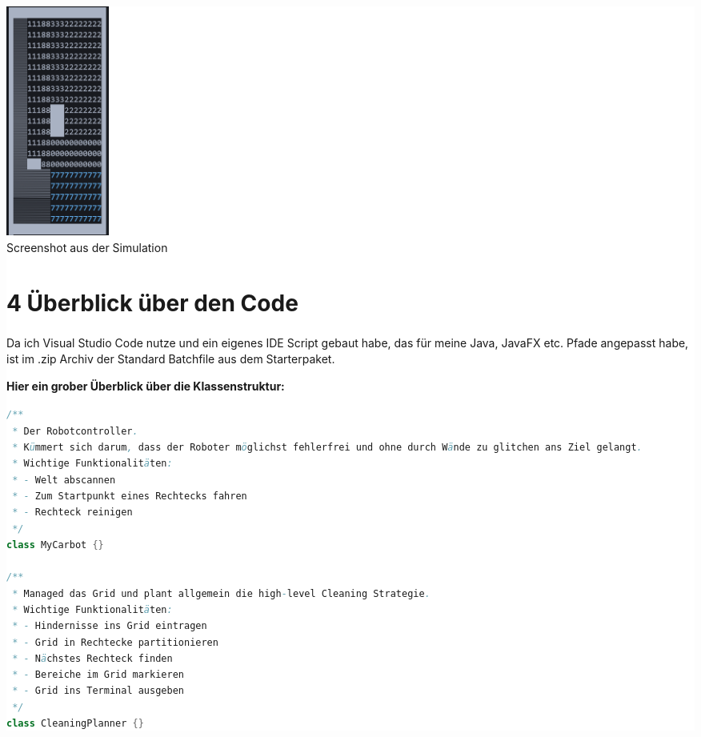 <img src="images/simulation.png" width="128">
<figcaption>Screenshot aus der Simulation</figcaption>
</figure>

# 4 Überblick über den Code

Da ich Visual Studio Code nutze und ein eigenes IDE Script gebaut habe, das für meine Java, JavaFX etc. Pfade angepasst habe, ist im .zip Archiv der Standard Batchfile aus dem Starterpaket.<br>

**Hier ein grober Überblick über die Klassenstruktur:**

```java
/**
 * Der Robotcontroller.
 * Kümmert sich darum, dass der Roboter möglichst fehlerfrei und ohne durch Wände zu glitchen ans Ziel gelangt.
 * Wichtige Funktionalitäten:
 * - Welt abscannen
 * - Zum Startpunkt eines Rechtecks fahren
 * - Rechteck reinigen
 */
class MyCarbot {}

/**
 * Managed das Grid und plant allgemein die high-level Cleaning Strategie.
 * Wichtige Funktionalitäten:
 * - Hindernisse ins Grid eintragen
 * - Grid in Rechtecke partitionieren
 * - Nächstes Rechteck finden
 * - Bereiche im Grid markieren
 * - Grid ins Terminal ausgeben
 */
class CleaningPlanner {}

```